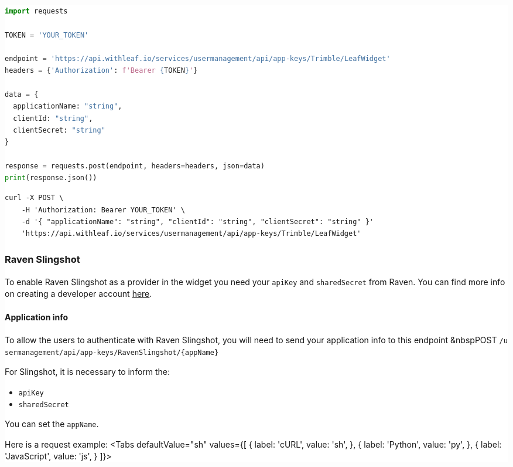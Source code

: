   </TabItem>
  <TabItem value="py">

  ```py
  import requests

  TOKEN = 'YOUR_TOKEN'

  endpoint = 'https://api.withleaf.io/services/usermanagement/api/app-keys/Trimble/LeafWidget'
  headers = {'Authorization': f'Bearer {TOKEN}'}

  data = {
    applicationName: "string",
    clientId: "string",
    clientSecret: "string"
  }

  response = requests.post(endpoint, headers=headers, json=data)
  print(response.json())
  ```

  </TabItem>
  <TabItem value="sh">

  ```shell
  curl -X POST \
      -H 'Authorization: Bearer YOUR_TOKEN' \
      -d '{ "applicationName": "string", "clientId": "string", "clientSecret": "string" }'
      'https://api.withleaf.io/services/usermanagement/api/app-keys/Trimble/LeafWidget'
  ```

  </TabItem>
</Tabs>

### Raven Slingshot
To enable Raven Slingshot as a provider in the widget you need your `apiKey` and `sharedSecret` from Raven. You can find more info on creating a developer account [here][raven-slingshot].

#### Application info
To allow the users to authenticate with Raven Slingshot, you will need to send your application info to this endpoint
&nbsp<span class="badge badge--warning">POST</span> `/usermanagement/api/app-keys/RavenSlingshot/{appName}`

For Slingshot, it is necessary to inform the:
- `apiKey`
- `sharedSecret`

You can set the `appName`.

Here is a request example:
<Tabs
  defaultValue="sh"
  values={[
    { label: 'cURL', value: 'sh', },
    { label: 'Python', value: 'py', },
    { label: 'JavaScript', value: 'js', }
  ]}>
  <TabItem value="js">


[1]:  https://withleaf.io/account/quickstart
[2]:  /docs/authentication
[3]: https://developer.deere.com/#/applications
[4]: /docs/user_management_overview
[5]: https://www.developer.cnhindustrial.com/dashboard/
[6]: https://docs.withleaf.io/docs/Link_endpoints#api-key
[7]:  #reference
[jd]: https://withleaf.io/en/whats-new/john-deere-authentication-with-leaf/
[cfv]: https://withleaf.io/en/whats-new/climate-fieldview-authentication-with-leaf/
[cnhi]: https://withleaf.io/en/whats-new/cnhi-authentication-with-leaf/
[agleader]: https://withleaf.io/en/whats-new/agleader-authentication-with-leaf/
[trimble]: https://withleaf.io/en/whats-new/trimble-authentication-with-leaf/
[raven-slingshot]: https://withleaf.io/en/whats-new/raven-slingshot-integration-with-leaf/
[stara]: https://withleaf.io/en/tutorials/stara-authentication-with-leaf/
[provider-apiKey]: #apikey
[provider-companyLogoUrl]: #companylogourl
[provider-companyName]: #companyname
[provider-leafUser]: #leafuser
[provider-locale]: #locale
[provider-darkmode]: #isdarkmode
[provider-showSearchbar]: #showsearchbar
[provider-title]: #title
[provider-providersconnected]: #providersconnected
[provider-providerwidgetstatus]: #providerwidgetstatus